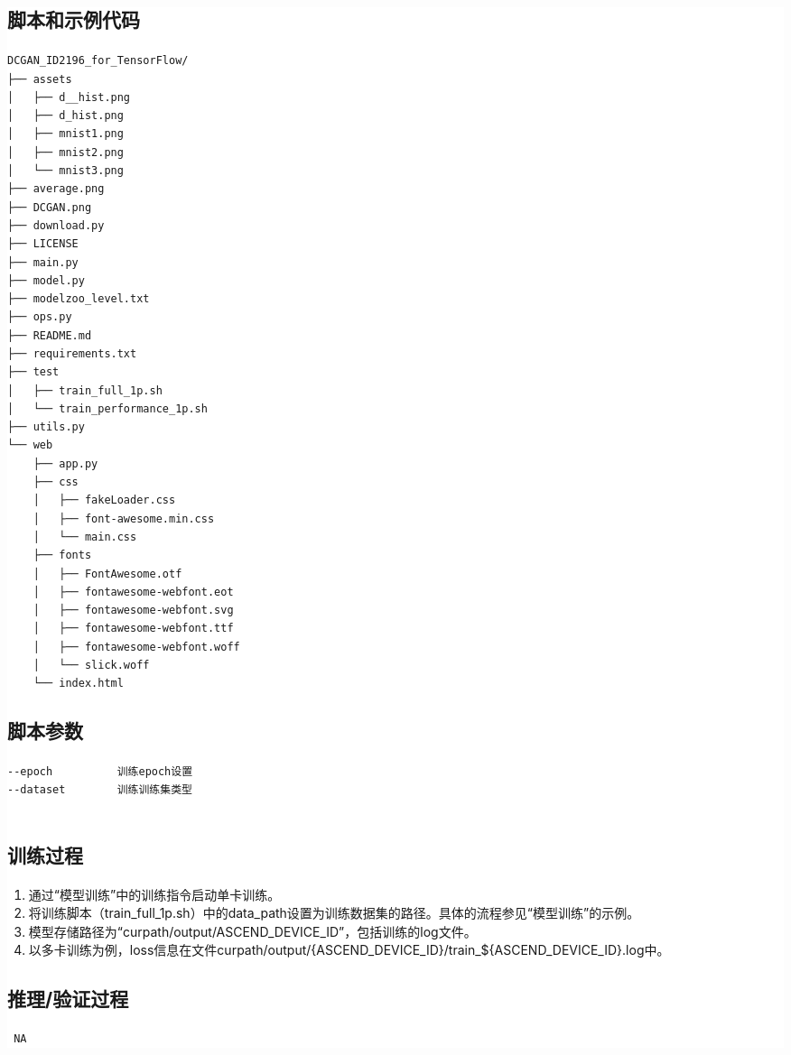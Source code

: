 ## 脚本和示例代码

```
DCGAN_ID2196_for_TensorFlow/
├── assets
│   ├── d__hist.png
│   ├── d_hist.png
│   ├── mnist1.png
│   ├── mnist2.png
│   └── mnist3.png
├── average.png
├── DCGAN.png
├── download.py
├── LICENSE
├── main.py
├── model.py
├── modelzoo_level.txt
├── ops.py
├── README.md
├── requirements.txt
├── test
│   ├── train_full_1p.sh
│   └── train_performance_1p.sh
├── utils.py
└── web
    ├── app.py
    ├── css
    │   ├── fakeLoader.css
    │   ├── font-awesome.min.css
    │   └── main.css
    ├── fonts
    │   ├── FontAwesome.otf
    │   ├── fontawesome-webfont.eot
    │   ├── fontawesome-webfont.svg
    │   ├── fontawesome-webfont.ttf
    │   ├── fontawesome-webfont.woff
    │   └── slick.woff
    └── index.html

```

## 脚本参数<a name="section6669162441511"></a>

```
--epoch          训练epoch设置
--dataset        训练训练集类型   
                 
```
## 训练过程<a name="section1589455252218"></a>

1. 通过“模型训练”中的训练指令启动单卡训练。
2. 将训练脚本（train_full_1p.sh）中的data_path设置为训练数据集的路径。具体的流程参见“模型训练”的示例。
3. 模型存储路径为“curpath/output/ASCEND_DEVICE_ID”，包括训练的log文件。
4. 以多卡训练为例，loss信息在文件curpath/output/{ASCEND_DEVICE_ID}/train_${ASCEND_DEVICE_ID}.log中。

## 推理/验证过程<a name="section1465595372416"></a>

```
 NA

```